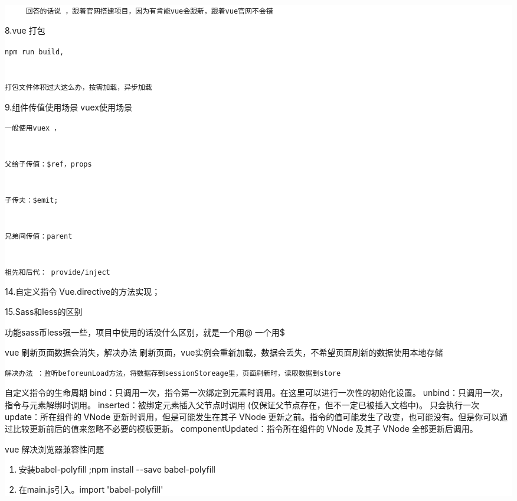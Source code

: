          回答的话说 ，跟着官网搭建项目，因为有肯能vue会跟新，跟着vue官网不会错


8.vue 打包 


	npm run build,


	打包文件体积过大这么办，按需加载，异步加载




9.组件传值使用场景  vuex使用场景


	一般使用vuex ，


	父给子传值：$ref，props


	子传夫：$emit;


	兄弟间传值：parent 


	祖先和后代： provide/inject 



14.自定义指令
    Vue.directive的方法实现；



15.Sass和less的区别


 功能sass币less强一些，项目中使用的话没什么区别，就是一个用@ 一个用$





vue 刷新页面数据会消失，解决办法
	刷新页面，vue实例会重新加载，数据会丢失，不希望页面刷新的数据使用本地存储


	解决办法 ：监听beforeunLoad方法，将数据存到sessionStoreage里，页面刷新时，读取数据到store



自定义指令的生命周期
	bind：只调用一次，指令第一次绑定到元素时调用。在这里可以进行一次性的初始化设置。
	unbind：只调用一次，指令与元素解绑时调用。
	inserted：被绑定元素插入父节点时调用 (仅保证父节点存在，但不一定已被插入文档中)。 只会执行一次
	update：所在组件的 VNode 更新时调用，但是可能发生在其子 VNode 更新之前。指令的值可能发生了改变，也可能没有。但是你可以通过比较更新前后的值来忽略不必要的模板更新。
	componentUpdated：指令所在组件的 VNode 及其子 VNode 全部更新后调用。
	


vue 解决浏览器兼容性问题


1.  安装babel-polyfill ;npm install --save babel-polyfill


2. 在main.js引入。import 'babel-polyfill'
